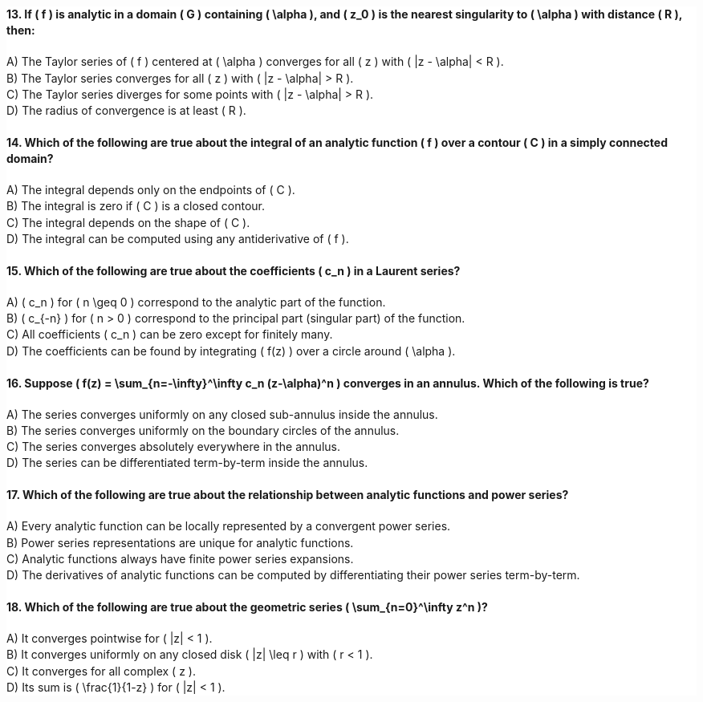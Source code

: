 

#### 13. If \( f \) is analytic in a domain \( G \) containing \( \alpha \), and \( z_0 \) is the nearest singularity to \( \alpha \) with distance \( R \), then:  
A) The Taylor series of \( f \) centered at \( \alpha \) converges for all \( z \) with \( |z - \alpha| < R \).  
B) The Taylor series converges for all \( z \) with \( |z - \alpha| > R \).  
C) The Taylor series diverges for some points with \( |z - \alpha| > R \).  
D) The radius of convergence is at least \( R \).



#### 14. Which of the following are true about the integral of an analytic function \( f \) over a contour \( C \) in a simply connected domain?  
A) The integral depends only on the endpoints of \( C \).  
B) The integral is zero if \( C \) is a closed contour.  
C) The integral depends on the shape of \( C \).  
D) The integral can be computed using any antiderivative of \( f \).



#### 15. Which of the following are true about the coefficients \( c_n \) in a Laurent series?  
A) \( c_n \) for \( n \geq 0 \) correspond to the analytic part of the function.  
B) \( c_{-n} \) for \( n > 0 \) correspond to the principal part (singular part) of the function.  
C) All coefficients \( c_n \) can be zero except for finitely many.  
D) The coefficients can be found by integrating \( f(z) \) over a circle around \( \alpha \).



#### 16. Suppose \( f(z) = \sum_{n=-\infty}^\infty c_n (z-\alpha)^n \) converges in an annulus. Which of the following is true?  
A) The series converges uniformly on any closed sub-annulus inside the annulus.  
B) The series converges uniformly on the boundary circles of the annulus.  
C) The series converges absolutely everywhere in the annulus.  
D) The series can be differentiated term-by-term inside the annulus.



#### 17. Which of the following are true about the relationship between analytic functions and power series?  
A) Every analytic function can be locally represented by a convergent power series.  
B) Power series representations are unique for analytic functions.  
C) Analytic functions always have finite power series expansions.  
D) The derivatives of analytic functions can be computed by differentiating their power series term-by-term.



#### 18. Which of the following are true about the geometric series \( \sum_{n=0}^\infty z^n \)?  
A) It converges pointwise for \( |z| < 1 \).  
B) It converges uniformly on any closed disk \( |z| \leq r \) with \( r < 1 \).  
C) It converges for all complex \( z \).  
D) Its sum is \( \frac{1}{1-z} \) for \( |z| < 1 \).
